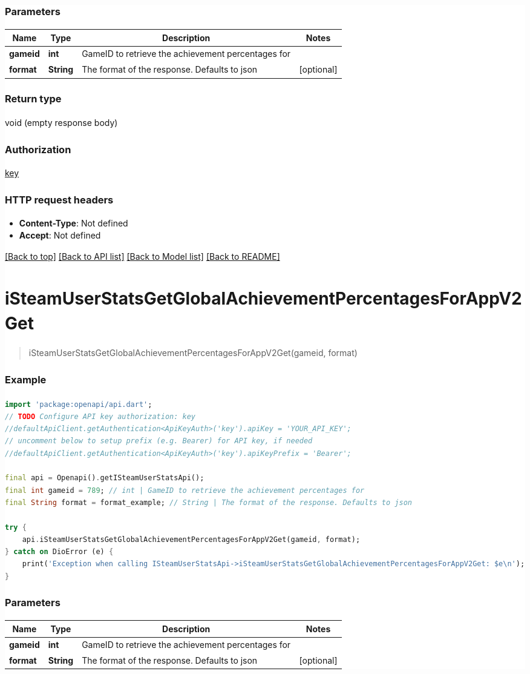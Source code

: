 ### Parameters

Name | Type | Description  | Notes
------------- | ------------- | ------------- | -------------
 **gameid** | **int**| GameID to retrieve the achievement percentages for | 
 **format** | **String**| The format of the response. Defaults to json | [optional] 

### Return type

void (empty response body)

### Authorization

[key](../README.md#key)

### HTTP request headers

 - **Content-Type**: Not defined
 - **Accept**: Not defined

[[Back to top]](#) [[Back to API list]](../README.md#documentation-for-api-endpoints) [[Back to Model list]](../README.md#documentation-for-models) [[Back to README]](../README.md)

# **iSteamUserStatsGetGlobalAchievementPercentagesForAppV2Get**
> iSteamUserStatsGetGlobalAchievementPercentagesForAppV2Get(gameid, format)



### Example
```dart
import 'package:openapi/api.dart';
// TODO Configure API key authorization: key
//defaultApiClient.getAuthentication<ApiKeyAuth>('key').apiKey = 'YOUR_API_KEY';
// uncomment below to setup prefix (e.g. Bearer) for API key, if needed
//defaultApiClient.getAuthentication<ApiKeyAuth>('key').apiKeyPrefix = 'Bearer';

final api = Openapi().getISteamUserStatsApi();
final int gameid = 789; // int | GameID to retrieve the achievement percentages for
final String format = format_example; // String | The format of the response. Defaults to json

try {
    api.iSteamUserStatsGetGlobalAchievementPercentagesForAppV2Get(gameid, format);
} catch on DioError (e) {
    print('Exception when calling ISteamUserStatsApi->iSteamUserStatsGetGlobalAchievementPercentagesForAppV2Get: $e\n');
}
```

### Parameters

Name | Type | Description  | Notes
------------- | ------------- | ------------- | -------------
 **gameid** | **int**| GameID to retrieve the achievement percentages for | 
 **format** | **String**| The format of the response. Defaults to json | [optional] 
